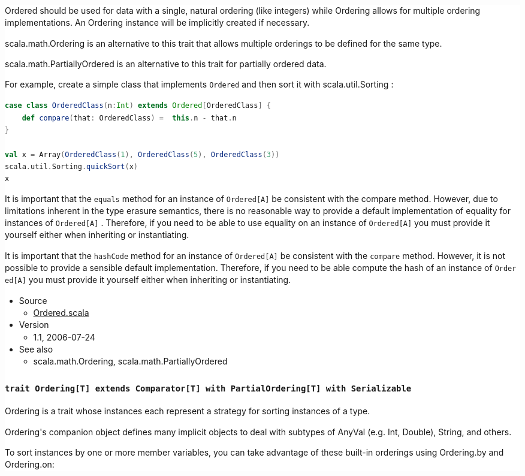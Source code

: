 Ordered should be used for data with a single, natural ordering (like integers)
while Ordering allows for multiple ordering implementations. An Ordering
instance will be implicitly created if necessary.

scala.math.Ordering is an alternative to this trait that allows multiple
orderings to be defined for the same type.

scala.math.PartiallyOrdered is an alternative to this trait for partially
ordered data.

For example, create a simple class that implements `Ordered` and then sort it
with scala.util.Sorting :

```scala
case class OrderedClass(n:Int) extends Ordered[OrderedClass] {
	def compare(that: OrderedClass) =  this.n - that.n
}

val x = Array(OrderedClass(1), OrderedClass(5), OrderedClass(3))
scala.util.Sorting.quickSort(x)
x
```

It is important that the `equals` method for an instance of `Ordered[A]` be
consistent with the compare method. However, due to limitations inherent in the
type erasure semantics, there is no reasonable way to provide a default
implementation of equality for instances of `Ordered[A]` . Therefore, if you
need to be able to use equality on an instance of `Ordered[A]` you must provide
it yourself either when inheriting or instantiating.

It is important that the `hashCode` method for an instance of `Ordered[A]` be
consistent with the `compare` method. However, it is not possible to provide a
sensible default implementation. Therefore, if you need to be able compute the
hash of an instance of `Ordered[A]` you must provide it yourself either when
inheriting or instantiating.

* Source
  * [Ordered.scala](https://github.com/scala/scala/tree/6d09a1ba5f/src/library/scala/math/Ordered.scala#L1)
* Version
  * 1.1, 2006-07-24
* See also
  * scala.math.Ordering, scala.math.PartiallyOrdered


### `trait Ordering[T] extends Comparator[T] with PartialOrdering[T] with Serializable` ###

Ordering is a trait whose instances each represent a strategy for sorting
instances of a type.

Ordering's companion object defines many implicit objects to deal with subtypes
of AnyVal (e.g. Int, Double), String, and others.

To sort instances by one or more member variables, you can take advantage of
these built-in orderings using Ordering.by and Ordering.on:
